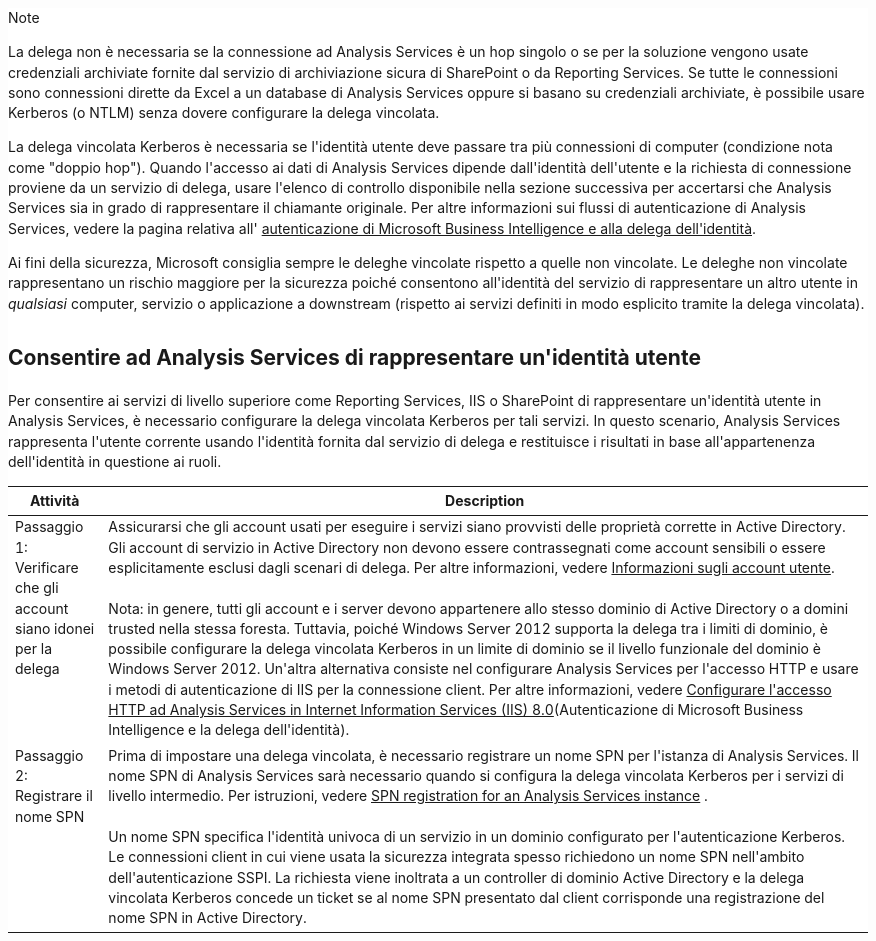 > [!NOTE]  
>  La delega non è necessaria se la connessione ad Analysis Services è un hop singolo o se per la soluzione vengono usate credenziali archiviate fornite dal servizio di archiviazione sicura di SharePoint o da Reporting Services. Se tutte le connessioni sono connessioni dirette da Excel a un database di Analysis Services oppure si basano su credenziali archiviate, è possibile usare Kerberos (o NTLM) senza dovere configurare la delega vincolata.  
>   
>  La delega vincolata Kerberos è necessaria se l'identità utente deve passare tra più connessioni di computer (condizione nota come "doppio hop"). Quando l'accesso ai dati di Analysis Services dipende dall'identità dell'utente e la richiesta di connessione proviene da un servizio di delega, usare l'elenco di controllo disponibile nella sezione successiva per accertarsi che Analysis Services sia in grado di rappresentare il chiamante originale. Per altre informazioni sui flussi di autenticazione di Analysis Services, vedere la pagina relativa all' [autenticazione di Microsoft Business Intelligence e alla delega dell'identità](http://go.microsoft.com/fwlink/?LinkID=286576).  
>   
>  Ai fini della sicurezza, Microsoft consiglia sempre le deleghe vincolate rispetto a quelle non vincolate. Le deleghe non vincolate rappresentano un rischio maggiore per la sicurezza poiché consentono all'identità del servizio di rappresentare un altro utente in *qualsiasi* computer, servizio o applicazione a downstream (rispetto ai servizi definiti in modo esplicito tramite la delega vincolata).  
  
##  <a name="bkmk_impersonate"></a> Consentire ad Analysis Services di rappresentare un'identità utente  
 Per consentire ai servizi di livello superiore come Reporting Services, IIS o SharePoint di rappresentare un'identità utente in Analysis Services, è necessario configurare la delega vincolata Kerberos per tali servizi. In questo scenario, Analysis Services rappresenta l'utente corrente usando l'identità fornita dal servizio di delega e restituisce i risultati in base all'appartenenza dell'identità in questione ai ruoli.  
  
|Attività|Description|  
|----------|-----------------|  
|Passaggio 1: Verificare che gli account siano idonei per la delega|Assicurarsi che gli account usati per eseguire i servizi siano provvisti delle proprietà corrette in Active Directory. Gli account di servizio in Active Directory non devono essere contrassegnati come account sensibili o essere esplicitamente esclusi dagli scenari di delega. Per altre informazioni, vedere [Informazioni sugli account utente](http://go.microsoft.com/fwlink/?LinkId=235818).<br /><br /> Nota: in genere, tutti gli account e i server devono appartenere allo stesso dominio di Active Directory o a domini trusted nella stessa foresta. Tuttavia, poiché Windows Server 2012 supporta la delega tra i limiti di dominio, è possibile configurare la delega vincolata Kerberos in un limite di dominio se il livello funzionale del dominio è Windows Server 2012. Un'altra alternativa consiste nel configurare Analysis Services per l'accesso HTTP e usare i metodi di autenticazione di IIS per la connessione client. Per altre informazioni, vedere [Configurare l'accesso HTTP ad Analysis Services in Internet Information Services &#40;IIS&#41; 8.0](../../analysis-services/instances/configure-http-access-to-analysis-services-on-iis-8-0.md)(Autenticazione di Microsoft Business Intelligence e la delega dell'identità).|  
|Passaggio 2: Registrare il nome SPN|Prima di impostare una delega vincolata, è necessario registrare un nome SPN per l'istanza di Analysis Services. Il nome SPN di Analysis Services sarà necessario quando si configura la delega vincolata Kerberos per i servizi di livello intermedio. Per istruzioni, vedere [SPN registration for an Analysis Services instance](../../analysis-services/instances/spn-registration-for-an-analysis-services-instance.md) .<br /><br /> Un nome SPN specifica l'identità univoca di un servizio in un dominio configurato per l'autenticazione Kerberos. Le connessioni client in cui viene usata la sicurezza integrata spesso richiedono un nome SPN nell'ambito dell'autenticazione SSPI. La richiesta viene inoltrata a un controller di dominio Active Directory e la delega vincolata Kerberos concede un ticket se al nome SPN presentato dal client corrisponde una registrazione del nome SPN in Active Directory.|  